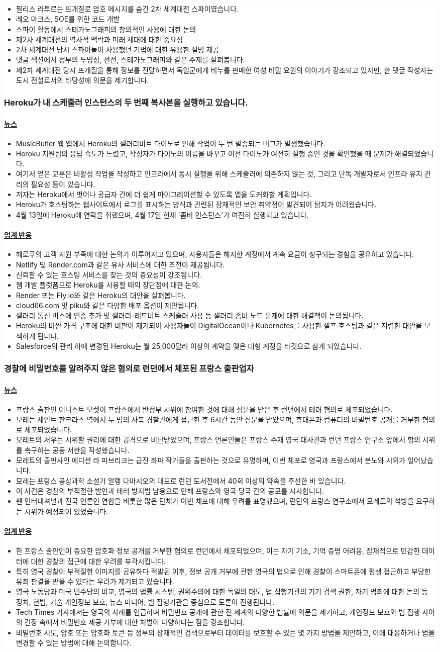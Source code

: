 - 필리스 라투르는 뜨개질로 암호 메시지를 숨긴 2차 세계대전 스파이였습니다.
- 레오 마크스, SOE를 위한 코드 개발
- 스파이 활동에서 스테가노그래피의 창의적인 사용에 대한 논의
- 제2차 세계대전의 역사적 맥락과 미래 세대에 대한 중요성
- 2차 세계대전 당시 스파이들이 사용했던 기법에 대한 유용한 설명 제공
- 댓글 섹션에서 정부의 투명성, 선전, 스테가노그래피와 같은 주제를 살펴봅니다.
- 제2차 세계대전 당시 뜨개질을 통해 정보를 전달하면서 독일군에게 비누를 판매한 여성 비밀 요원의 이야기가 강조되고 있지만, 한 댓글 작성자는 도시 전설로서의 타당성에 의문을 제기합니다.

### Heroku가 내 스케줄러 인스턴스의 두 번째 복사본을 실행하고 있습니다.

#### [뉴스](https://openfolder.sh/heroku-anti-dx)

- MusicButler 웹 앱에서 Heroku의 셀러리비트 다이노로 인해 작업이 두 번 발송되는 버그가 발생했습니다.
- Heroku 지원팀의 응답 속도가 느렸고, 작성자가 다이노의 이름을 바꾸고 이전 다이노가 여전히 실행 중인 것을 확인했을 때 문제가 해결되었습니다.
- 여기서 얻은 교훈은 비활성 작업을 작성하고 인프라에서 동시 실행을 위해 스케줄러에 의존하지 않는 것, 그리고 단독 개발자로서 인프라 유지 관리의 필요성 등이 있습니다.
- 저자는 Heroku에서 벗어나 공급자 간에 더 쉽게 마이그레이션할 수 있도록 앱을 도커화할 계획입니다.
- Heroku가 호스팅하는 웹사이트에서 로그를 표시하는 방식과 관련된 잠재적인 보안 취약점이 발견되어 탐지가 어려웠습니다.
- 4월 13일에 Heroku에 연락을 취했으며, 4월 17일 현재 '좀비 인스턴스'가 여전히 실행되고 있습니다.

#### [업계 반응](http://news.ycombinator.com/item?id=35610168)

- 헤로쿠의 고객 지원 부족에 대한 논의가 이루어지고 있으며, 사용자들은 해지한 계정에서 계속 요금이 청구되는 경험을 공유하고 있습니다.
- Netlify 및 Render.com과 같은 유사 서비스에 대한 추천이 제공됩니다.
- 신뢰할 수 있는 호스팅 서비스를 찾는 것의 중요성이 강조됩니다.
- 웹 개발 플랫폼으로 Heroku를 사용할 때의 장단점에 대한 논의.
- Render 또는 Fly.io와 같은 Heroku의 대안을 살펴봅니다.
- cloud66.com 및 piku와 같은 다양한 배포 옵션이 제안됩니다.
- 셀러리 통신 버스에 인증 추가 및 셀러리-레드비트 스케줄러 사용 등 셀러리 좀비 노드 문제에 대한 해결책이 논의됩니다.
- Heroku의 비싼 가격 구조에 대한 비판이 제기되어 사용자들이 DigitalOcean이나 Kubernetes를 사용한 셀프 호스팅과 같은 저렴한 대안을 모색하게 됩니다.
- Salesforce의 관리 하에 변경된 Heroku는 월 25,000달러 이상의 계약을 맺은 대형 계정을 타깃으로 삼게 되었습니다.

### 경찰에 비밀번호를 알려주지 않은 혐의로 런던에서 체포된 프랑스 출판업자

#### [뉴스](https://www.theguardian.com/uk-news/2023/apr/18/french-publisher-arrested-london-counter-terrorism-police-ernest-moret)

- 프랑스 출판인 어니스트 모렛이 프랑스에서 반정부 시위에 참여한 것에 대해 심문을 받은 후 런던에서 테러 혐의로 체포되었습니다.
- 모레는 세인트 판크라스 역에서 두 명의 사복 경찰관에게 접근한 후 6시간 동안 심문을 받았으며, 휴대폰과 컴퓨터의 비밀번호 공개를 거부한 혐의로 체포되었습니다.
- 모레트의 처우는 시위할 권리에 대한 공격으로 비난받았으며, 프랑스 언론인들은 프랑스 주재 영국 대사관과 런던 프랑스 연구소 앞에서 항의 시위를 촉구하는 공동 서한을 작성했습니다.
- 모레트의 출판사인 에디션 라 파브리크는 급진 좌파 작가들을 출판하는 것으로 유명하며, 이번 체포로 영국과 프랑스에서 분노와 시위가 일어났습니다.
- 모레는 프랑스 공상과학 소설가 알랭 다마시오의 대표로 런던 도서전에서 40회 이상의 약속을 주선한 바 있습니다.
- 이 사건은 경찰의 부적절한 발언과 테러 방지법 남용으로 인해 프랑스와 영국 당국 간의 공모를 시사합니다.
- 펜 인터내셔널과 전국 언론인 연합을 비롯한 많은 단체가 이번 체포에 대해 우려를 표명했으며, 런던의 프랑스 연구소에서 모레트의 석방을 요구하는 시위가 예정되어 있었습니다.

#### [업계 반응](http://news.ycombinator.com/item?id=35617773)

- 한 프랑스 출판인이 중요한 암호화 정보 공개를 거부한 혐의로 런던에서 체포되었으며, 이는 자기 기소, 기억 증명 어려움, 잠재적으로 민감한 데이터에 대한 경찰의 접근에 대한 우려를 부각시킵니다.
- 특히 영국 경찰이 부적절한 이미지를 공유하다 적발된 이후, 정보 공개 거부에 관한 영국의 법으로 인해 경찰이 스마트폰에 평생 접근하고 부당한 유죄 판결을 받을 수 있다는 우려가 제기되고 있습니다.
- 영국 노동당과 미국 민주당의 비교, 영국의 법률 시스템, 권위주의에 대한 독일의 태도, 법 집행기관의 기기 검색 권한, 자기 범죄에 대한 논의 등 정치, 헌법, 기술 개인정보 보호, 뉴스 미디어, 법 집행기관을 중심으로 토론이 진행됩니다.
- Tech Times 기사에서는 영국의 사례를 언급하며 비밀번호 공개에 관한 전 세계의 다양한 법률에 의문을 제기하고, 개인정보 보호와 법 집행 사이의 긴장 속에서 비밀번호 제공 거부에 대한 처벌이 다양하다는 점을 강조합니다.
- 비밀번호 시도, 암호 또는 암호화 토큰 등 정부의 잠재적인 검색으로부터 데이터를 보호할 수 있는 몇 가지 방법을 제안하고, 이에 대응하거나 법을 변경할 수 있는 방법에 대해 논의합니다.

</Steps>
